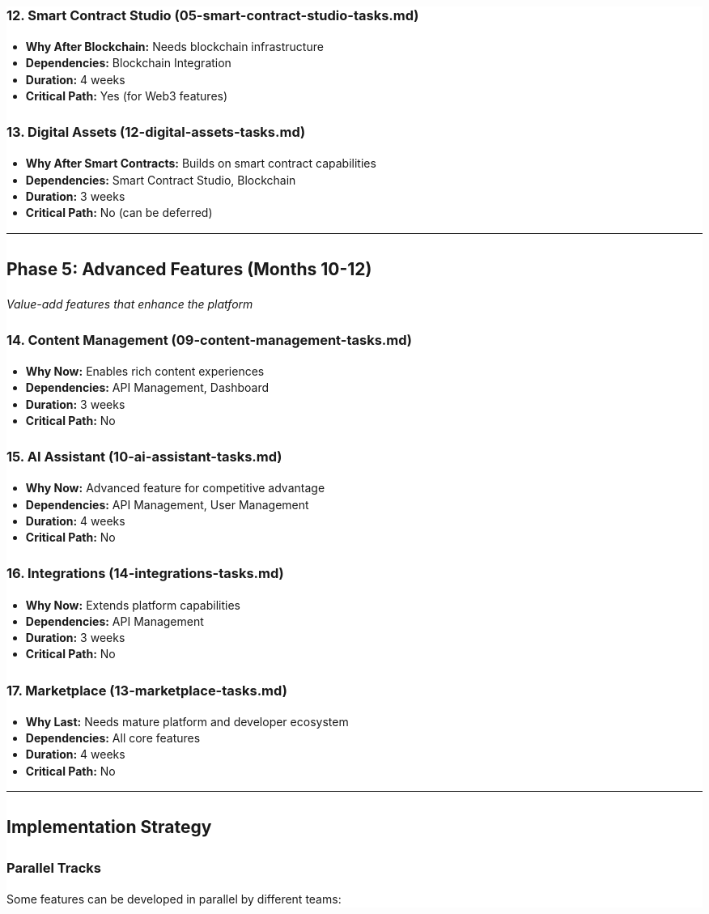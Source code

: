 ### 12. **Smart Contract Studio** (05-smart-contract-studio-tasks.md)
- **Why After Blockchain:** Needs blockchain infrastructure
- **Dependencies:** Blockchain Integration
- **Duration:** 4 weeks
- **Critical Path:** Yes (for Web3 features)

### 13. **Digital Assets** (12-digital-assets-tasks.md)
- **Why After Smart Contracts:** Builds on smart contract capabilities
- **Dependencies:** Smart Contract Studio, Blockchain
- **Duration:** 3 weeks
- **Critical Path:** No (can be deferred)

---

## Phase 5: Advanced Features (Months 10-12)
*Value-add features that enhance the platform*

### 14. **Content Management** (09-content-management-tasks.md)
- **Why Now:** Enables rich content experiences
- **Dependencies:** API Management, Dashboard
- **Duration:** 3 weeks
- **Critical Path:** No

### 15. **AI Assistant** (10-ai-assistant-tasks.md)
- **Why Now:** Advanced feature for competitive advantage
- **Dependencies:** API Management, User Management
- **Duration:** 4 weeks
- **Critical Path:** No

### 16. **Integrations** (14-integrations-tasks.md)
- **Why Now:** Extends platform capabilities
- **Dependencies:** API Management
- **Duration:** 3 weeks
- **Critical Path:** No

### 17. **Marketplace** (13-marketplace-tasks.md)
- **Why Last:** Needs mature platform and developer ecosystem
- **Dependencies:** All core features
- **Duration:** 4 weeks
- **Critical Path:** No

---

## Implementation Strategy

### Parallel Tracks
Some features can be developed in parallel by different teams:
